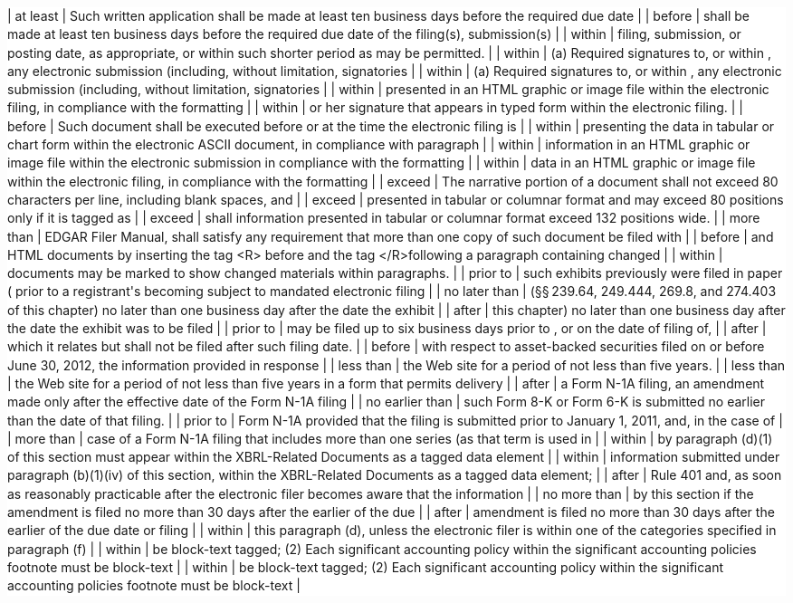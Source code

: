 | at least        | Such written application shall be made  at least ten business days before the required due date                                     |
| before          | shall be made at least ten business days before the required due date of the filing(s), submission(s)                               |
| within          | filing, submission, or posting date, as appropriate, or within  such shorter period as may be permitted.                            |
| within          | (a) Required signatures to, or  within , any electronic submission (including, without limitation, signatories                      |
| within          | (a) Required signatures to, or  within , any electronic submission (including, without limitation, signatories                      |
| within          | presented in an HTML graphic or image file within the electronic filing, in compliance with the formatting                          |
| within          | or her signature that appears in typed form within  the electronic filing.                                                          |
| before          | Such document shall be executed  before or at the time the electronic filing is                                                     |
| within          | presenting the data in tabular or chart form within the electronic ASCII document, in compliance with paragraph                     |
| within          | information in an HTML graphic or image file within the electronic submission in compliance with the formatting                     |
| within          | data in an HTML graphic or image file within the electronic filing, in compliance with the formatting                               |
| exceed          | The narrative portion of a document shall not exceed 80 characters per line, including blank spaces, and                            |
| exceed          | presented in tabular or columnar format and may exceed 80 positions only if it is tagged as                                         |
| exceed          | shall information presented in tabular or columnar format exceed  132 positions wide.                                               |
| more than       | EDGAR Filer Manual, shall satisfy any requirement that more than one copy of such document be filed with                            |
| before          | and HTML documents by inserting the tag &lt;R&gt; before and the tag &lt;/R&gt;following a paragraph containing changed             |
| within          | documents may be marked to show changed materials within  paragraphs.                                                               |
| prior to        | such exhibits previously were filed in paper ( prior to a registrant's becoming subject to mandated electronic filing               |
| no later than   | (&#167;&#167;&#8201;239.64, 249.444, 269.8, and 274.403 of this chapter) no later than one business day after the date the exhibit  |
| after           | this chapter) no later than one business day after the date the exhibit was to be filed                                             |
| prior to        | may be filed up to six business days prior to , or on the date of filing of,                                                        |
| after           | which it relates but shall not be filed after  such filing date.                                                                    |
| before          | with respect to asset-backed securities filed on or before June 30, 2012, the information provided in response                      |
| less than       | the Web site for a period of not less than  five years.                                                                             |
| less than       | the Web site for a period of not less than five years in a form that permits delivery                                               |
| after           | a Form N-1A filing, an amendment made only after the effective date of the Form N-1A filing                                         |
| no earlier than | such Form 8-K or Form 6-K is submitted no earlier than  the date of that filing.                                                    |
| prior to        | Form N-1A provided that the filing is submitted prior to January 1, 2011, and, in the case of                                       |
| more than       | case of a Form N-1A filing that includes more than one series (as that term is used in                                              |
| within          | by paragraph (d)(1) of this section must appear within the XBRL-Related Documents as a tagged data element                          |
| within          | information submitted under paragraph (b)(1)(iv) of this section, within the XBRL-Related Documents as a tagged data element;       |
| after           | Rule 401 and, as soon as reasonably practicable after the electronic filer becomes aware that the information                       |
| no more than    | by this section if the amendment is filed no more than 30 days after the earlier of the due                                         |
| after           | amendment is filed no more than 30 days after the earlier of the due date or filing                                                 |
| within          | this paragraph (d), unless the electronic filer is within one of the categories specified in paragraph (f)                          |
| within          | be block-text tagged; (2) Each significant accounting policy within the significant accounting policies footnote must be block-text |
| within          | be block-text tagged; (2) Each significant accounting policy within the significant accounting policies footnote must be block-text |